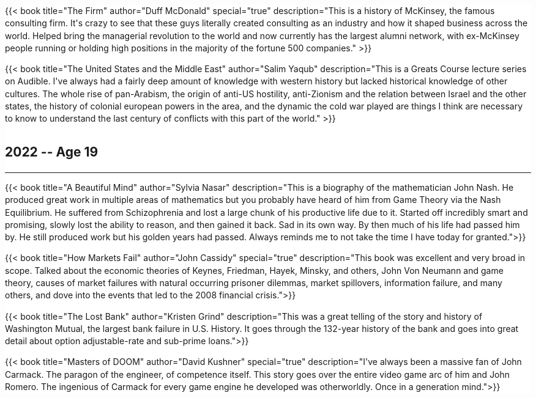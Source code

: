 {{< book
    title="The Firm"
    author="Duff McDonald"
    special="true"
    description="This is a history of McKinsey, the famous consulting firm. It's crazy to see that these guys literally created consulting as an industry and how it shaped business across the world. Helped bring the managerial revolution to the world and now currently has the largest alumni network, with ex-McKinsey people running or holding high positions in the majority of the fortune 500 companies." >}}

{{< book
    title="The United States and the Middle East"
    author="Salim Yaqub"
    description="This is a Greats Course lecture series on Audible. I've always had a fairly deep amount of knowledge with western history but lacked historical knowledge of other cultures. The whole rise of pan-Arabism, the origin of anti-US hostility, anti-Zionism and the relation between Israel and the other states, the history of colonial european powers in the area, and the dynamic the cold war played are things I think are necessary to know to understand the last century of conflicts with this part of the world." >}}



## 2022 -- Age 19
---
{{< book
    title="A Beautiful Mind"
    author="Sylvia Nasar"
    description="This is a biography of the mathematician John Nash. He produced great work in multiple areas of mathematics but you probably have heard of him from Game Theory via the Nash Equilibrium. He suffered from Schizophrenia and lost a large chunk of his productive life due to it. Started off incredibly smart and promising, slowly lost the ability to reason, and then gained it back. Sad in its own way. By then much of his life had passed him by. He still produced work but his golden years had passed. Always reminds me to not take the time I have today for granted.">}} 

{{< book
    title="How Markets Fail"
    author="John Cassidy"
    special="true"
    description="This book was excellent and very broad in scope. Talked about the economic theories of Keynes, Friedman, Hayek, Minsky, and others, John Von Neumann and game theory, causes of market failures with natural occurring prisoner dilemmas, market spillovers, information failure, and many others, and dove into the events that led to the 2008 financial crisis.">}} 

{{< book
    title="The Lost Bank"
    author="Kristen Grind"
    description="This was a great telling of the story and history of Washington Mutual, the largest bank failure in U.S. History. It goes through the 132-year history of the bank and goes into great detail about option adjustable-rate and sub-prime loans.">}} 

{{< book
    title="Masters of DOOM"
    author="David Kushner"
    special="true"
    description="I've always been a massive fan of John Carmack. The paragon of the engineer, of competence itself. This story goes over the entire video game arc of him and John Romero. The ingenious of Carmack for every game engine he developed was otherworldly. Once in a generation mind.">}} 
